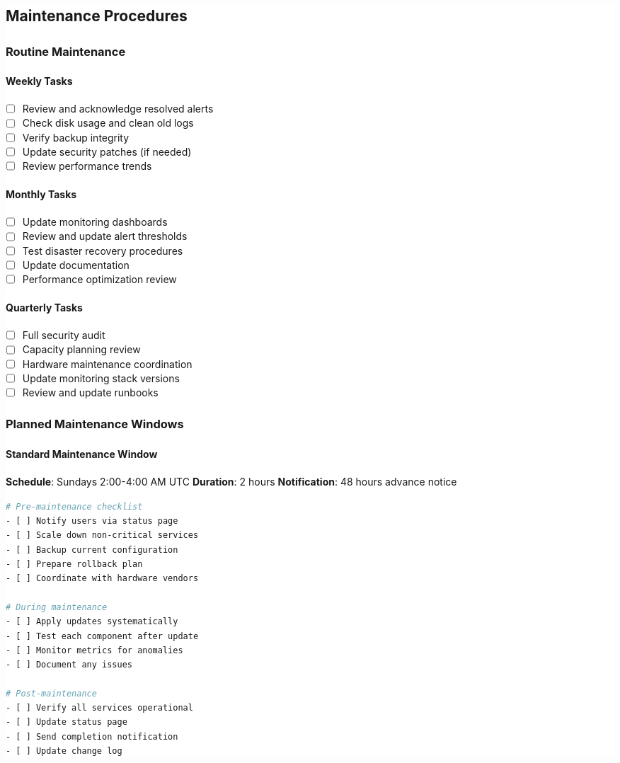 ## Maintenance Procedures

### Routine Maintenance

#### Weekly Tasks
- [ ] Review and acknowledge resolved alerts
- [ ] Check disk usage and clean old logs
- [ ] Verify backup integrity
- [ ] Update security patches (if needed)
- [ ] Review performance trends

#### Monthly Tasks
- [ ] Update monitoring dashboards
- [ ] Review and update alert thresholds
- [ ] Test disaster recovery procedures
- [ ] Update documentation
- [ ] Performance optimization review

#### Quarterly Tasks
- [ ] Full security audit
- [ ] Capacity planning review  
- [ ] Hardware maintenance coordination
- [ ] Update monitoring stack versions
- [ ] Review and update runbooks

### Planned Maintenance Windows

#### Standard Maintenance Window
**Schedule**: Sundays 2:00-4:00 AM UTC
**Duration**: 2 hours
**Notification**: 48 hours advance notice

```bash
# Pre-maintenance checklist
- [ ] Notify users via status page
- [ ] Scale down non-critical services
- [ ] Backup current configuration
- [ ] Prepare rollback plan
- [ ] Coordinate with hardware vendors

# During maintenance
- [ ] Apply updates systematically
- [ ] Test each component after update
- [ ] Monitor metrics for anomalies
- [ ] Document any issues

# Post-maintenance
- [ ] Verify all services operational
- [ ] Update status page
- [ ] Send completion notification
- [ ] Update change log
```
